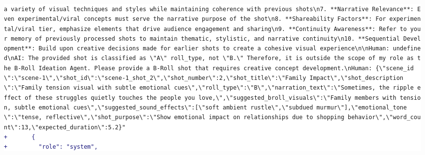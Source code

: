 ```diff
a variety of visual techniques and styles while maintaining coherence with previous shots\n7. **Narrative Relevance**: Even experimental/viral concepts must serve the narrative purpose of the shot\n8. **Shareability Factors**: For experimental/viral tier, emphasize elements that drive audience engagement and sharing\n9. **Continuity Awareness**: Refer to your memory of previously processed shots to maintain thematic, stylistic, and narrative continuity\n10. **Sequential Development**: Build upon creative decisions made for earlier shots to create a cohesive visual experience\n\nHuman: undefined\nAI: The provided shot is classified as \"A\" roll_type, not \"B.\" Therefore, it is outside the scope of my role as the B-Roll Ideation Agent. Please provide a B-Roll shot that requires creative concept development.\nHuman: {\"scene_id\":\"scene-1\",\"shot_id\":\"scene-1_shot_2\",\"shot_number\":2,\"shot_title\":\"Family Impact\",\"shot_description\":\"Family tension visual with subtle emotional cues\",\"roll_type\":\"B\",\"narration_text\":\"Sometimes, the ripple effect of these struggles quietly touches the people you love,\",\"suggested_broll_visuals\":\"Family members with tension, subtle emotional cues\",\"suggested_sound_effects\":[\"soft ambient rustle\",\"subdued murmur\"],\"emotional_tone\":\"tense, reflective\",\"shot_purpose\":\"Show emotional impact on relationships due to shopping behavior\",\"word_count\":13,\"expected_duration\":5.2}"
+       {
+         "role": "system",
```